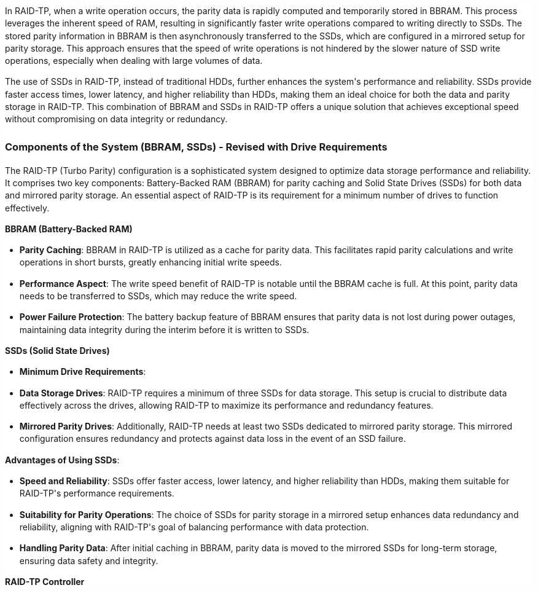 In RAID-TP, when a write operation occurs, the parity data is rapidly computed and temporarily stored in BBRAM. This process leverages the inherent speed of RAM, resulting in significantly faster write operations compared to writing directly to SSDs. The stored parity information in BBRAM is then asynchronously transferred to the SSDs, which are configured in a mirrored setup for parity storage. This approach ensures that the speed of write operations is not hindered by the slower nature of SSD write operations, especially when dealing with large volumes of data.

The use of SSDs in RAID-TP, instead of traditional HDDs, further enhances the system's performance and reliability. SSDs provide faster access times, lower latency, and higher reliability than HDDs, making them an ideal choice for both the data and parity storage in RAID-TP. This combination of BBRAM and SSDs in RAID-TP offers a unique solution that achieves exceptional speed without compromising on data integrity or redundancy.

### Components of the System (BBRAM, SSDs) - Revised with Drive Requirements

The RAID-TP (Turbo Parity) configuration is a sophisticated system designed to optimize data storage performance and reliability. It comprises two key components: Battery-Backed RAM (BBRAM) for parity caching and Solid State Drives (SSDs) for both data and mirrored parity storage. An essential aspect of RAID-TP is its requirement for a minimum number of drives to function effectively.

**BBRAM (Battery-Backed RAM)**

- **Parity Caching**: BBRAM in RAID-TP is utilized as a cache for parity data. This facilitates rapid parity calculations and write operations in short bursts, greatly enhancing initial write speeds.

- **Performance Aspect**: The write speed benefit of RAID-TP is notable until the BBRAM cache is full. At this point, parity data needs to be transferred to SSDs, which may reduce the write speed.

- **Power Failure Protection**: The battery backup feature of BBRAM ensures that parity data is not lost during power outages, maintaining data integrity during the interim before it is written to SSDs.

**SSDs (Solid State Drives)**

- **Minimum Drive Requirements**:

- **Data Storage Drives**: RAID-TP requires a minimum of three SSDs for data storage. This setup is crucial to distribute data effectively across the drives, allowing RAID-TP to maximize its performance and redundancy features.

- **Mirrored Parity Drives**: Additionally, RAID-TP needs at least two SSDs dedicated to mirrored parity storage. This mirrored configuration ensures redundancy and protects against data loss in the event of an SSD failure.

**Advantages of Using SSDs**:

- **Speed and Reliability**: SSDs offer faster access, lower latency, and higher reliability than HDDs, making them suitable for RAID-TP's performance requirements.

- **Suitability for Parity Operations**: The choice of SSDs for parity storage in a mirrored setup enhances data redundancy and reliability, aligning with RAID-TP's goal of balancing performance with data protection.

- **Handling Parity Data**: After initial caching in BBRAM, parity data is moved to the mirrored SSDs for long-term storage, ensuring data safety and integrity.

**RAID-TP Controller**
